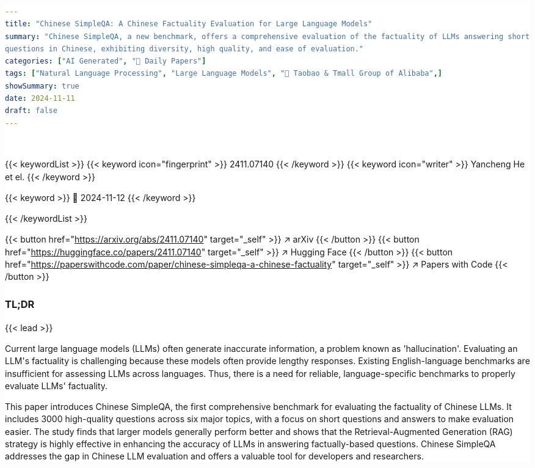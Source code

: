 ```yaml
---
title: "Chinese SimpleQA: A Chinese Factuality Evaluation for Large Language Models"
summary: "Chinese SimpleQA, a new benchmark, offers a comprehensive evaluation of the factuality of LLMs answering short questions in Chinese, exhibiting diversity, high quality, and ease of evaluation."
categories: ["AI Generated", "🤗 Daily Papers"]
tags: ["Natural Language Processing", "Large Language Models", "🏢 Taobao & Tmall Group of Alibaba",]
showSummary: true
date: 2024-11-11
draft: false
---
```


<br>

{{< keywordList >}}
{{< keyword icon="fingerprint" >}} 2411.07140 {{< /keyword >}}
{{< keyword icon="writer" >}} Yancheng He et el. {{< /keyword >}}
 
{{< keyword >}} 🤗 2024-11-12 {{< /keyword >}}
 
{{< /keywordList >}}

{{< button href="https://arxiv.org/abs/2411.07140" target="_self" >}}
↗ arXiv
{{< /button >}}
{{< button href="https://huggingface.co/papers/2411.07140" target="_self" >}}
↗ Hugging Face
{{< /button >}}
{{< button href="https://paperswithcode.com/paper/chinese-simpleqa-a-chinese-factuality" target="_self" >}}
↗ Papers with Code
{{< /button >}}



<audio controls>
    <source src="https://ai-paper-reviewer.com/2411.07140/podcast.wav" type="audio/wav">
    Your browser does not support the audio element.
</audio>


### TL;DR


{{< lead >}}

Current large language models (LLMs) often generate inaccurate information, a problem known as 'hallucination'.  Evaluating an LLM's factuality is challenging because these models often provide lengthy responses. Existing English-language benchmarks are insufficient for assessing LLMs across languages. Thus, there is a need for reliable, language-specific benchmarks to properly evaluate LLMs' factuality. 

This paper introduces Chinese SimpleQA, the first comprehensive benchmark for evaluating the factuality of Chinese LLMs.  It includes 3000 high-quality questions across six major topics, with a focus on short questions and answers to make evaluation easier.  The study finds that larger models generally perform better and shows that the Retrieval-Augmented Generation (RAG) strategy is highly effective in enhancing the accuracy of LLMs in answering factually-based questions.  Chinese SimpleQA addresses the gap in Chinese LLM evaluation and offers a valuable tool for developers and researchers.
